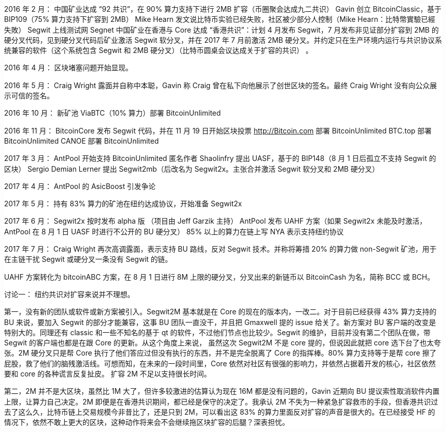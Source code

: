 2016 年 2 月：
中国矿业达成 “92 共识”，在 90% 算力支持下进行 2MB 扩容（币圈聚会达成九二共识）
Gavin 创立 BitcoinClassic，基于 BIP109（75% 算力支持下扩容到 2MB）
Mike Hearn 发文说比特币实验已经失败，社区被少部分人控制（Mike Hearn：比特幣實驗已經失敗）
Segwit 上线测试网 Segnet
中国矿业在香港与 Core 达成 “香港共识”：计划 4 月发布 Segwit，7 月发布非见证部分扩容到 2MB 的硬分叉代码，见到硬分叉代码后矿业激活 Segwit 软分叉，并在 2017 年 7 月前激活 2MB 硬分叉。并约定只在生产环境内运行与共识协议系统兼容的软件（这个系统包含 Segwit 和 2MB 硬分叉）（比特币圆桌会议达成关于扩容的共识） 。

2016 年 4 月：
区块堵塞问题开始显现。

2016 年 5 月：
Craig Wright 露面并自称中本聪，Gavin 称 Craig 曾在私下向他展示了创世区块的签名。最终 Craig Wright 没有向公众展示可信的签名。

2016 年 10 月：
新矿池 ViaBTC（10% 算力）部署 BitcoinUnlimited

2016 年 11 月：
BitcoinCore 发布 Segwit 代码，并在 11 月 19 日开始区块投票
http://Bitcoin.com 部署 BitcoinUnlimited
BTC.top 部署 BitcoinUnlimited
CANOE 部署 BitcoinUnlimited

2017 年 3 月：
AntPool 开始支持 BitcoinUnlimited
匿名作者 Shaolinfry 提出 UASF，基于的 BIP148（8 月 1 日后孤立不支持 Segwit 的区块）
Sergio Demian Lerner 提出 Segwit2mb（后改名为 Segwit2x。主张合并激活 Segwit 软分叉和 2MB 硬分叉）

2017 年 4 月：
AntPool 的 AsicBoost 引发争论

2017 年 5 月：
持有 83% 算力的矿池在纽约达成协议，开始准备 Segwit2x

2017 年 6 月：
Segwit2x 按时发布 alpha 版 （项目由 Jeff Garzik 主持）
AntPool 发布 UAHF 方案（如果 Segwit2x 未能及时激活，AntPool 在 8 月 1 日 UASF 时进行不公开的 BU 硬分叉）
85% 以上的算力在链上写 NYA 表示支持纽约协议

2017 年 7 月：
Craig Wright 再次高调露面，表示支持 BU 路线，反对 Segwit 技术。并称将筹措 20% 的算力做 non-Segwit 矿池，用于在主链干扰 Segwit 或硬分叉一条没有 Segwit 的链。

UAHF 方案转化为 bitcoinABC 方案，在 8 月 1 日进行 8M 上限的硬分叉，分叉出来的新链币以 BitcoinCash 为名，简称 BCC 或 BCH。

讨论一：
纽约共识对扩容来说并不理想。

第一，没有新的团队或软件或新方案被引入。Segwit2M 基本就是在 Core 的现在的版本内，一改二。对于目前已经获得 43% 算力支持的 BU 来说，要加入 Segwit 的部分才能兼容，这事 BU 团队一直没干，并且把 Gmaxwell 提的 issue 给关了。新方案对 BU 客户端的改变是特别大的。同理还有 classic 和一些不知名的基于 qt 的软件，不过他们节点也比较少。Segwit 的维护，目前并没有第二个团队在做，带 Segwit 的客户端也都是在跟 Core 的更新。从这个角度上来说， 虽然这次 Segwit2M 不是 core 提的，但说因此就把 core 选下台了也太夸张。2M 硬分叉只是帮 Core 执行了他们答应过但没有执行的东西，并不是完全脱离了 Core 的指挥棒。80% 算力支持等于是帮 core 擦了屁股，救了他们的脑残激活线。可想而知，在未来的一段时间里，Core 依然对社区有很强的影响力，并依然占据着开发的核心，社区依然要和 core 的各种谎言反复扯皮。
扩容 2M 不足以支持很长时间。

第二，2M 并不是大区块，虽然比 1M 大了，但许多较激进的估算认为现在 16M 都是没有问题的，Gavin 近期向 BU 提议索性取消软件内置上限，让算力自己决定。2M 即便是在香港共识期间，都已经是保守的决定了。我承认 2M 不失为一种紧急扩容救市的手段，但香港共识过去了这么久，比特币链上交易规模今非昔比了，还是只到 2M，可以看出这 83% 的算力里面反对扩容的声音是很大的。在已经接受 HF 的情况下，依然不敢上更大的区块，这种动作将来会不会继续拖区块扩容的后腿？深表担忧。
